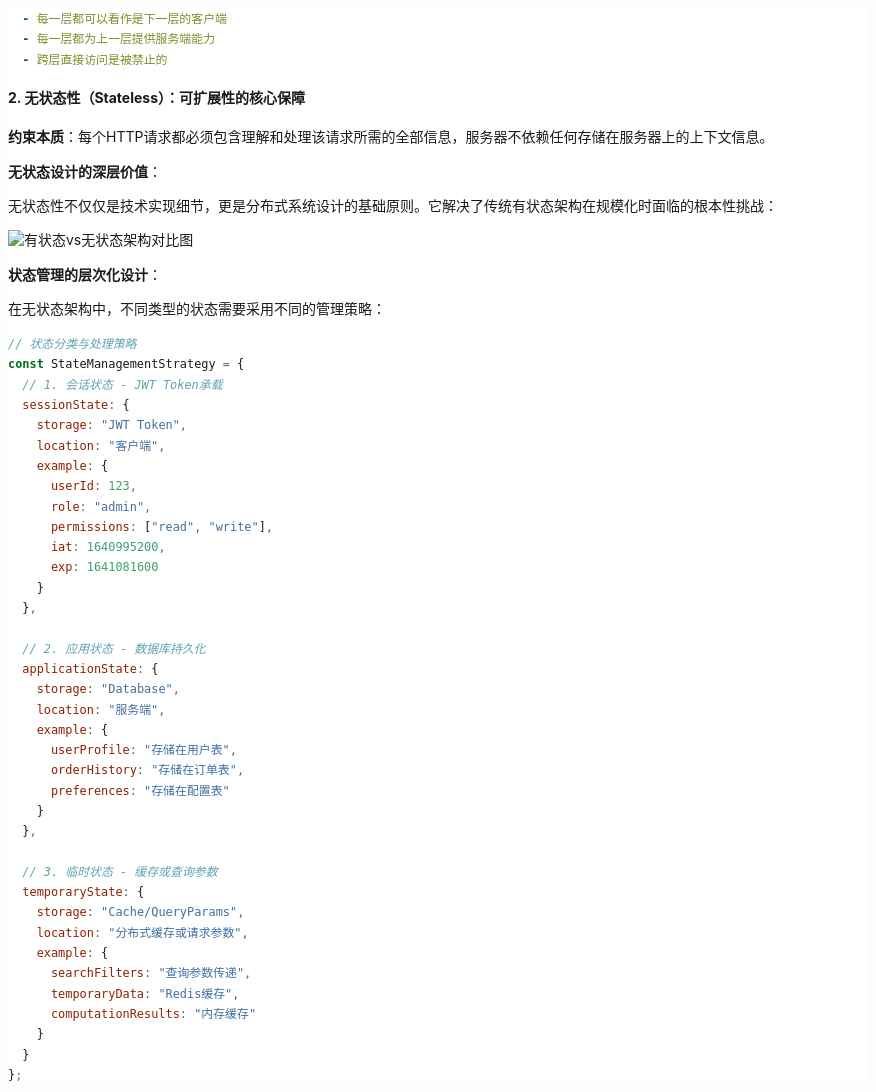 ```yaml
  - 每一层都可以看作是下一层的客户端
  - 每一层都为上一层提供服务端能力
  - 跨层直接访问是被禁止的
```

#### 2. 无状态性（Stateless）：可扩展性的核心保障

**约束本质**：每个HTTP请求都必须包含理解和处理该请求所需的全部信息，服务器不依赖任何存储在服务器上的上下文信息。

**无状态设计的深层价值**：

无状态性不仅仅是技术实现细节，更是分布式系统设计的基础原则。它解决了传统有状态架构在规模化时面临的根本性挑战：

![有状态vs无状态架构对比图](https://www.helloimg.com/i/2025/07/01/6863f8804fe2c.png)

**状态管理的层次化设计**：

在无状态架构中，不同类型的状态需要采用不同的管理策略：

```javascript
// 状态分类与处理策略
const StateManagementStrategy = {
  // 1. 会话状态 - JWT Token承载
  sessionState: {
    storage: "JWT Token",
    location: "客户端",
    example: {
      userId: 123,
      role: "admin", 
      permissions: ["read", "write"],
      iat: 1640995200,
      exp: 1641081600
    }
  },
  
  // 2. 应用状态 - 数据库持久化
  applicationState: {
    storage: "Database",
    location: "服务端",
    example: {
      userProfile: "存储在用户表",
      orderHistory: "存储在订单表",
      preferences: "存储在配置表"
    }
  },
  
  // 3. 临时状态 - 缓存或查询参数
  temporaryState: {
    storage: "Cache/QueryParams",
    location: "分布式缓存或请求参数",
    example: {
      searchFilters: "查询参数传递",
      temporaryData: "Redis缓存",
      computationResults: "内存缓存"
    }
  }
};
```
